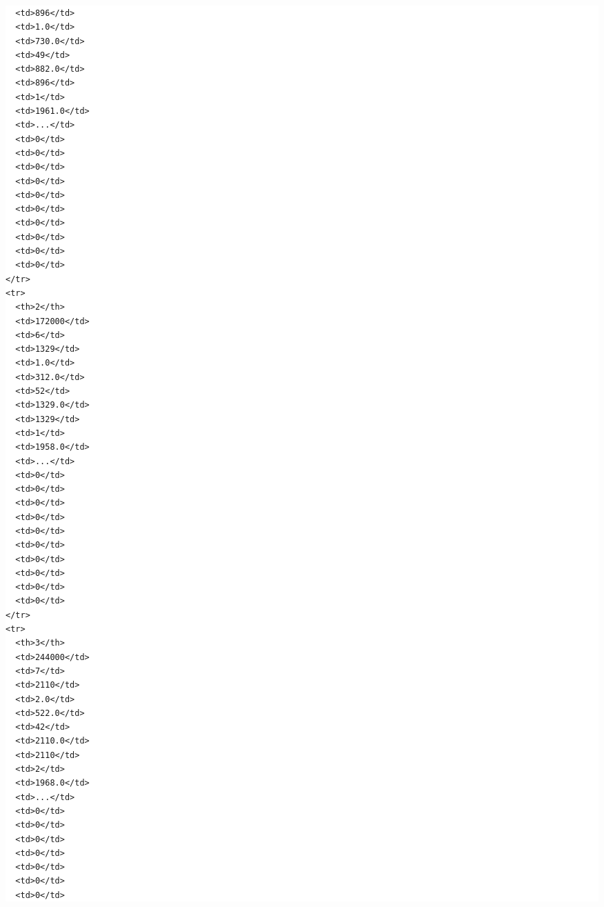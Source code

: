       <td>896</td>
      <td>1.0</td>
      <td>730.0</td>
      <td>49</td>
      <td>882.0</td>
      <td>896</td>
      <td>1</td>
      <td>1961.0</td>
      <td>...</td>
      <td>0</td>
      <td>0</td>
      <td>0</td>
      <td>0</td>
      <td>0</td>
      <td>0</td>
      <td>0</td>
      <td>0</td>
      <td>0</td>
      <td>0</td>
    </tr>
    <tr>
      <th>2</th>
      <td>172000</td>
      <td>6</td>
      <td>1329</td>
      <td>1.0</td>
      <td>312.0</td>
      <td>52</td>
      <td>1329.0</td>
      <td>1329</td>
      <td>1</td>
      <td>1958.0</td>
      <td>...</td>
      <td>0</td>
      <td>0</td>
      <td>0</td>
      <td>0</td>
      <td>0</td>
      <td>0</td>
      <td>0</td>
      <td>0</td>
      <td>0</td>
      <td>0</td>
    </tr>
    <tr>
      <th>3</th>
      <td>244000</td>
      <td>7</td>
      <td>2110</td>
      <td>2.0</td>
      <td>522.0</td>
      <td>42</td>
      <td>2110.0</td>
      <td>2110</td>
      <td>2</td>
      <td>1968.0</td>
      <td>...</td>
      <td>0</td>
      <td>0</td>
      <td>0</td>
      <td>0</td>
      <td>0</td>
      <td>0</td>
      <td>0</td>